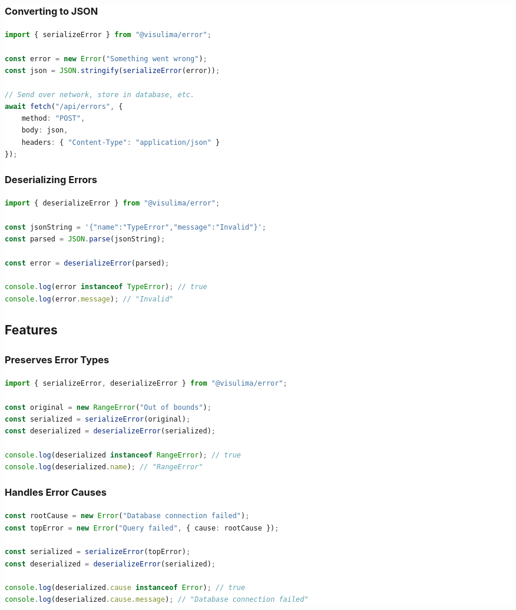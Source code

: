 ### Converting to JSON

```typescript
import { serializeError } from "@visulima/error";

const error = new Error("Something went wrong");
const json = JSON.stringify(serializeError(error));

// Send over network, store in database, etc.
await fetch("/api/errors", {
    method: "POST",
    body: json,
    headers: { "Content-Type": "application/json" }
});
```

### Deserializing Errors

```typescript
import { deserializeError } from "@visulima/error";

const jsonString = '{"name":"TypeError","message":"Invalid"}';
const parsed = JSON.parse(jsonString);

const error = deserializeError(parsed);

console.log(error instanceof TypeError); // true
console.log(error.message); // "Invalid"
```

## Features

### Preserves Error Types

```typescript
import { serializeError, deserializeError } from "@visulima/error";

const original = new RangeError("Out of bounds");
const serialized = serializeError(original);
const deserialized = deserializeError(serialized);

console.log(deserialized instanceof RangeError); // true
console.log(deserialized.name); // "RangeError"
```

### Handles Error Causes

```typescript
const rootCause = new Error("Database connection failed");
const topError = new Error("Query failed", { cause: rootCause });

const serialized = serializeError(topError);
const deserialized = deserializeError(serialized);

console.log(deserialized.cause instanceof Error); // true
console.log(deserialized.cause.message); // "Database connection failed"
```
